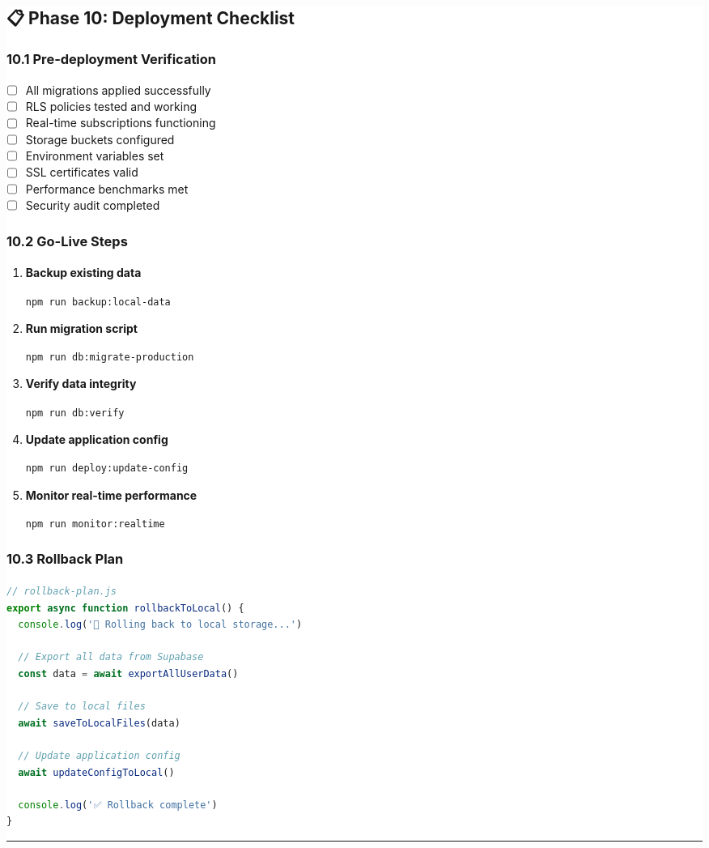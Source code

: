 
## 📋 Phase 10: Deployment Checklist

### 10.1 Pre-deployment Verification
- [ ] All migrations applied successfully
- [ ] RLS policies tested and working
- [ ] Real-time subscriptions functioning
- [ ] Storage buckets configured
- [ ] Environment variables set
- [ ] SSL certificates valid
- [ ] Performance benchmarks met
- [ ] Security audit completed

### 10.2 Go-Live Steps
1. **Backup existing data**
   ```bash
   npm run backup:local-data
   ```

2. **Run migration script**
   ```bash
   npm run db:migrate-production
   ```

3. **Verify data integrity**
   ```bash
   npm run db:verify
   ```

4. **Update application config**
   ```bash
   npm run deploy:update-config
   ```

5. **Monitor real-time performance**
   ```bash
   npm run monitor:realtime
   ```

### 10.3 Rollback Plan
```javascript
// rollback-plan.js
export async function rollbackToLocal() {
  console.log('🔄 Rolling back to local storage...')
  
  // Export all data from Supabase
  const data = await exportAllUserData()
  
  // Save to local files
  await saveToLocalFiles(data)
  
  // Update application config
  await updateConfigToLocal()
  
  console.log('✅ Rollback complete')
}
```

---